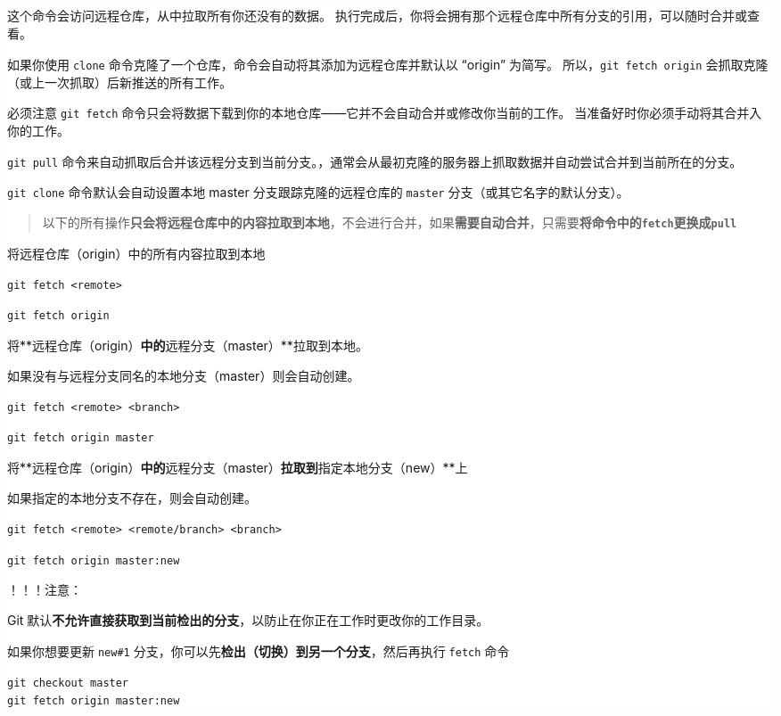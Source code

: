 这个命令会访问远程仓库，从中拉取所有你还没有的数据。 执行完成后，你将会拥有那个远程仓库中所有分支的引用，可以随时合并或查看。

如果你使用 `clone` 命令克隆了一个仓库，命令会自动将其添加为远程仓库并默认以 “origin” 为简写。 所以，`git fetch origin` 会抓取克隆（或上一次抓取）后新推送的所有工作。 

必须注意 `git fetch` 命令只会将数据下载到你的本地仓库——它并不会自动合并或修改你当前的工作。 当准备好时你必须手动将其合并入你的工作。

`git pull` 命令来自动抓取后合并该远程分支到当前分支。，通常会从最初克隆的服务器上抓取数据并自动尝试合并到当前所在的分支。

`git clone` 命令默认会自动设置本地 master 分支跟踪克隆的远程仓库的 `master` 分支（或其它名字的默认分支）。 





> 以下的所有操作**只会将远程仓库中的内容拉取到本地**，不会进行合并，如果**需要自动合并**，只需要**将命令中的`fetch`更换成`pull`**

将远程仓库（origin）中的所有内容拉取到本地

```
git fetch <remote>
```

```
git fetch origin
```



将**远程仓库（origin）**中的**远程分支（master）**拉取到本地。

如果没有与远程分支同名的本地分支（master）则会自动创建。

```
git fetch <remote> <branch>
```

```
git fetch origin master
```



将**远程仓库（origin）**中的**远程分支（master）**拉取到**指定本地分支（new）**上

如果指定的本地分支不存在，则会自动创建。

```
git fetch <remote> <remote/branch> <branch>
```

```
git fetch origin master:new
```

！！！注意：

Git 默认**不允许直接获取到当前检出的分支**，以防止在你正在工作时更改你的工作目录。

如果你想要更新 `new#1` 分支，你可以先**检出（切换）到另一个分支**，然后再执行 `fetch` 命令

```
git checkout master
git fetch origin master:new
```

